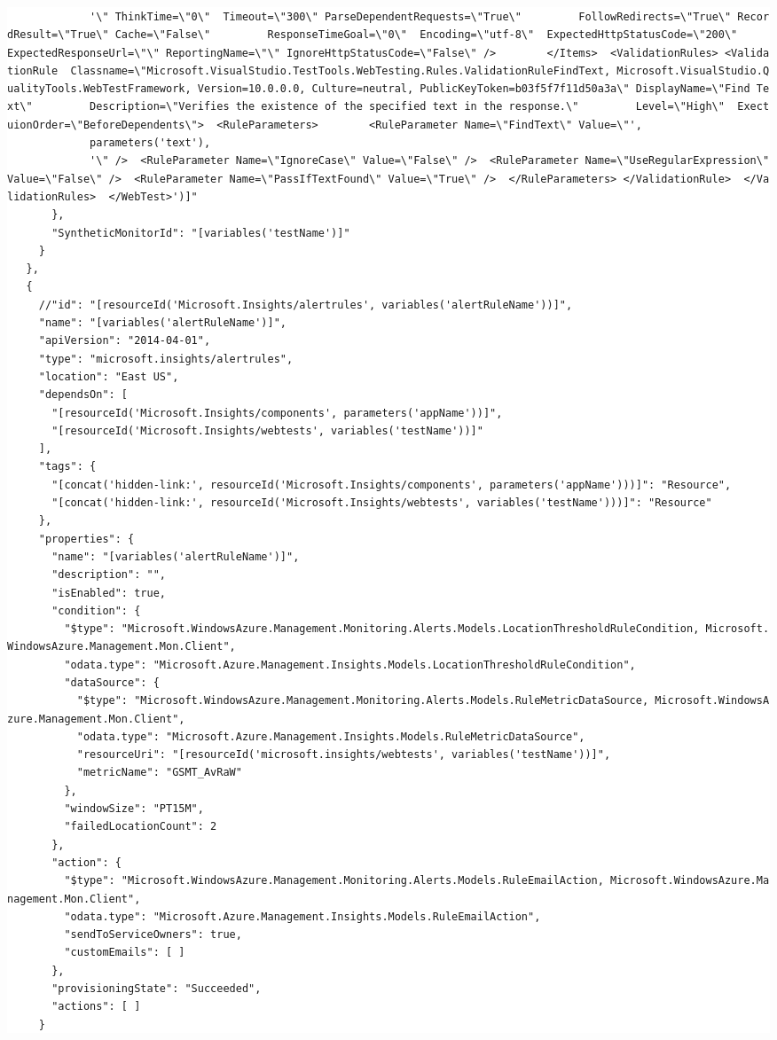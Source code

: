  ``` 
              '\" ThinkTime=\"0\"  Timeout=\"300\" ParseDependentRequests=\"True\"         FollowRedirects=\"True\" RecordResult=\"True\" Cache=\"False\"         ResponseTimeGoal=\"0\"  Encoding=\"utf-8\"  ExpectedHttpStatusCode=\"200\"         ExpectedResponseUrl=\"\" ReportingName=\"\" IgnoreHttpStatusCode=\"False\" />        </Items>  <ValidationRules> <ValidationRule  Classname=\"Microsoft.VisualStudio.TestTools.WebTesting.Rules.ValidationRuleFindText, Microsoft.VisualStudio.QualityTools.WebTestFramework, Version=10.0.0.0, Culture=neutral, PublicKeyToken=b03f5f7f11d50a3a\" DisplayName=\"Find Text\"         Description=\"Verifies the existence of the specified text in the response.\"         Level=\"High\"  ExectuionOrder=\"BeforeDependents\">  <RuleParameters>        <RuleParameter Name=\"FindText\" Value=\"', 
              parameters('text'), 
              '\" />  <RuleParameter Name=\"IgnoreCase\" Value=\"False\" />  <RuleParameter Name=\"UseRegularExpression\" Value=\"False\" />  <RuleParameter Name=\"PassIfTextFound\" Value=\"True\" />  </RuleParameters> </ValidationRule>  </ValidationRules>  </WebTest>')]"
        },
        "SyntheticMonitorId": "[variables('testName')]"
      }
    },
    {
      //"id": "[resourceId('Microsoft.Insights/alertrules', variables('alertRuleName'))]",
      "name": "[variables('alertRuleName')]",
      "apiVersion": "2014-04-01",
      "type": "microsoft.insights/alertrules",
      "location": "East US",
      "dependsOn": [
        "[resourceId('Microsoft.Insights/components', parameters('appName'))]",
        "[resourceId('Microsoft.Insights/webtests', variables('testName'))]"
      ],
      "tags": {
        "[concat('hidden-link:', resourceId('Microsoft.Insights/components', parameters('appName')))]": "Resource",
        "[concat('hidden-link:', resourceId('Microsoft.Insights/webtests', variables('testName')))]": "Resource"
      },
      "properties": {
        "name": "[variables('alertRuleName')]",
        "description": "",
        "isEnabled": true,
        "condition": {
          "$type": "Microsoft.WindowsAzure.Management.Monitoring.Alerts.Models.LocationThresholdRuleCondition, Microsoft.WindowsAzure.Management.Mon.Client",
          "odata.type": "Microsoft.Azure.Management.Insights.Models.LocationThresholdRuleCondition",
          "dataSource": {
            "$type": "Microsoft.WindowsAzure.Management.Monitoring.Alerts.Models.RuleMetricDataSource, Microsoft.WindowsAzure.Management.Mon.Client",
            "odata.type": "Microsoft.Azure.Management.Insights.Models.RuleMetricDataSource",
            "resourceUri": "[resourceId('microsoft.insights/webtests', variables('testName'))]",
            "metricName": "GSMT_AvRaW"
          },
          "windowSize": "PT15M",
          "failedLocationCount": 2
        },
        "action": {
          "$type": "Microsoft.WindowsAzure.Management.Monitoring.Alerts.Models.RuleEmailAction, Microsoft.WindowsAzure.Management.Mon.Client",
          "odata.type": "Microsoft.Azure.Management.Insights.Models.RuleEmailAction",
          "sendToServiceOwners": true,
          "customEmails": [ ]
        },
        "provisioningState": "Succeeded",
        "actions": [ ]
      }

 ```